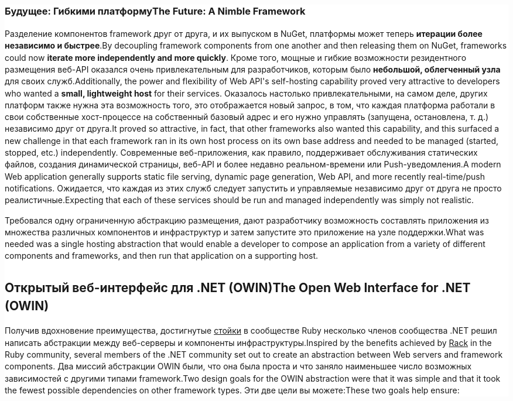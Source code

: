 ### <a name="the-future-a-nimble-framework"></a><span data-ttu-id="847a4-144">Будущее: Гибкими платформу</span><span class="sxs-lookup"><span data-stu-id="847a4-144">The Future: A Nimble Framework</span></span>

<span data-ttu-id="847a4-145">Разделение компонентов framework друг от друга, и их выпуском в NuGet, платформы может теперь **итерации более независимо и быстрее**.</span><span class="sxs-lookup"><span data-stu-id="847a4-145">By decoupling framework components from one another and then releasing them on NuGet, frameworks could now **iterate more independently and more quickly**.</span></span> <span data-ttu-id="847a4-146">Кроме того, мощные и гибкие возможности резидентного размещения веб-API оказался очень привлекательным для разработчиков, которым было **небольшой, облегченный узла** для своих служб.</span><span class="sxs-lookup"><span data-stu-id="847a4-146">Additionally, the power and flexibility of Web API's self-hosting capability proved very attractive to developers who wanted a **small, lightweight host** for their services.</span></span> <span data-ttu-id="847a4-147">Оказалось настолько привлекательными, на самом деле, других платформ также нужна эта возможность того, это отображается новый запрос, в том, что каждая платформа работали в свои собственные хост-процессе на собственный базовый адрес и его нужно управлять (запущена, остановлена, т. д.) независимо друг от друга.</span><span class="sxs-lookup"><span data-stu-id="847a4-147">It proved so attractive, in fact, that other frameworks also wanted this capability, and this surfaced a new challenge in that each framework ran in its own host process on its own base address and needed to be managed (started, stopped, etc.) independently.</span></span> <span data-ttu-id="847a4-148">Современные веб-приложения, как правило, поддерживает обслуживания статических файлов, создания динамической страницы, веб-API и более недавно реальном-времени или Push-уведомления.</span><span class="sxs-lookup"><span data-stu-id="847a4-148">A modern Web application generally supports static file serving, dynamic page generation, Web API, and more recently real-time/push notifications.</span></span> <span data-ttu-id="847a4-149">Ожидается, что каждая из этих служб следует запустить и управляемые независимо друг от друга не просто реалистичные.</span><span class="sxs-lookup"><span data-stu-id="847a4-149">Expecting that each of these services should be run and managed independently was simply not realistic.</span></span>

<span data-ttu-id="847a4-150">Требовался одну ограниченную абстракцию размещения, дают разработчику возможность составлять приложения из множества различных компонентов и инфраструктур и затем запустите это приложение на узле поддержки.</span><span class="sxs-lookup"><span data-stu-id="847a4-150">What was needed was a single hosting abstraction that would enable a developer to compose an application from a variety of different components and frameworks, and then run that application on a supporting host.</span></span>

## <a name="the-open-web-interface-for-net-owin"></a><span data-ttu-id="847a4-151">Открытый веб-интерфейс для .NET (OWIN)</span><span class="sxs-lookup"><span data-stu-id="847a4-151">The Open Web Interface for .NET (OWIN)</span></span>

 <span data-ttu-id="847a4-152">Получив вдохновение преимущества, достигнутые [стойки](http://rack.github.io/) в сообществе Ruby несколько членов сообщества .NET решил написать абстракции между веб-серверы и компоненты инфраструктуры.</span><span class="sxs-lookup"><span data-stu-id="847a4-152">Inspired by the benefits achieved by [Rack](http://rack.github.io/) in the Ruby community, several members of the .NET community set out to create an abstraction between Web servers and framework components.</span></span> <span data-ttu-id="847a4-153">Два миссий абстракции OWIN были, что она была проста и что заняло наименьшее число возможных зависимостей с другими типами framework.</span><span class="sxs-lookup"><span data-stu-id="847a4-153">Two design goals for the OWIN abstraction were that it was simple and that it took the fewest possible dependencies on other framework types.</span></span> <span data-ttu-id="847a4-154">Эти две цели вы можете:</span><span class="sxs-lookup"><span data-stu-id="847a4-154">These two goals help ensure:</span></span>
